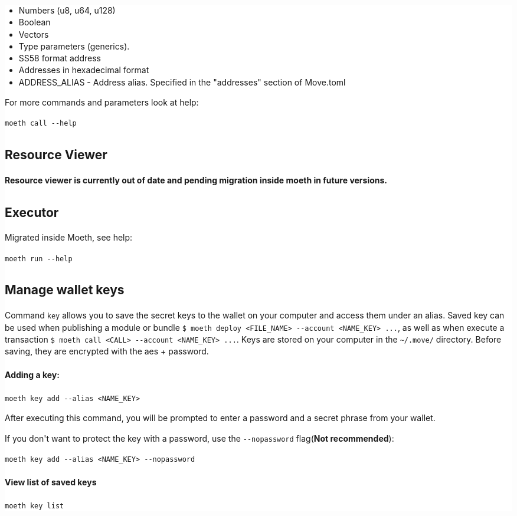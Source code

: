 * Numbers (u8, u64, u128)
* Boolean
* Vectors
* Type parameters (generics).
* SS58 format address
* Addresses in hexadecimal format
* ADDRESS_ALIAS - Address alias. Specified in the "addresses" section of Move.toml

For more commands and parameters look at help:

```shell script
moeth call --help
```

## Resource Viewer

**Resource viewer is currently out of date and pending migration inside moeth in future versions.**

## Executor

Migrated inside Moeth, see help:

```shell script
moeth run --help
```

## Manage wallet keys

Command `key` allows you to save the secret keys to the wallet on your computer and access them under an alias.
Saved key can be used when publishing a module or bundle `$ moeth deploy <FILE_NAME> --account <NAME_KEY> ...`, 
as well as when execute a transaction `$ moeth call <CALL> --account <NAME_KEY> ...`.
Keys are stored on your computer in the `~/.move/` directory. Before saving, they are encrypted with the aes + password.

#### Adding a key:

```shell
moeth key add --alias <NAME_KEY>
```
After executing this command, you will be prompted to enter a password and a secret phrase from your wallet.

If you don't want to protect the key with a password, use the `--nopassword` flag(**Not recommended**):

```shell
moeth key add --alias <NAME_KEY> --nopassword
```

#### View list of saved keys

```shell
moeth key list
```
